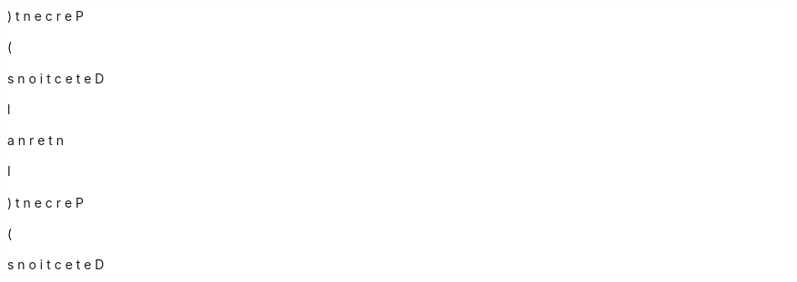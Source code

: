 )
t
n
e
c
r
e
P

(

s
n
o
i
t
c
e
t
e
D

l

a
n
r
e
t
n

I

)
t
n
e
c
r
e
P

(

s
n
o
i
t
c
e
t
e
D
